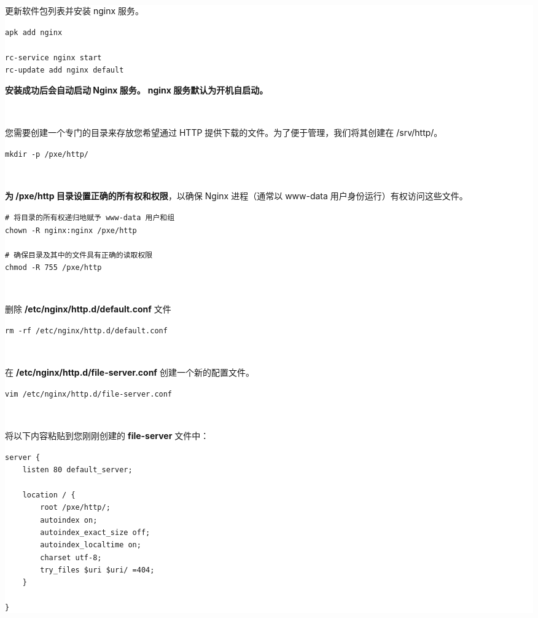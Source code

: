 更新软件包列表并安装 nginx 服务。

```
apk add nginx

rc-service nginx start
rc-update add nginx default
```

**安装成功后会自动启动 Nginx 服务。** **nginx 服务默认为开机自启动。**

<br>

您需要创建一个专门的目录来存放您希望通过 HTTP 提供下载的文件。为了便于管理，我们将其创建在 /srv/http/。

```
mkdir -p /pxe/http/
```

<br>

**为 /pxe/http 目录设置正确的所有权和权限**，以确保 Nginx 进程（通常以 www-data 用户身份运行）有权访问这些文件。

```
# 将目录的所有权递归地赋予 www-data 用户和组
chown -R nginx:nginx /pxe/http

# 确保目录及其中的文件具有正确的读取权限
chmod -R 755 /pxe/http
```

<br>

删除 **/etc/nginx/http.d/default.conf** 文件

```
rm -rf /etc/nginx/http.d/default.conf
```

<br>

在 **/etc/nginx/http.d/file-server.conf** 创建一个新的配置文件。

```
vim /etc/nginx/http.d/file-server.conf
```

<br>

将以下内容粘贴到您刚刚创建的 **file-server** 文件中：

```
server {
    listen 80 default_server;

    location / {
        root /pxe/http/;
        autoindex on;
        autoindex_exact_size off;
        autoindex_localtime on;
		charset utf-8;
        try_files $uri $uri/ =404;
    }

}
```
